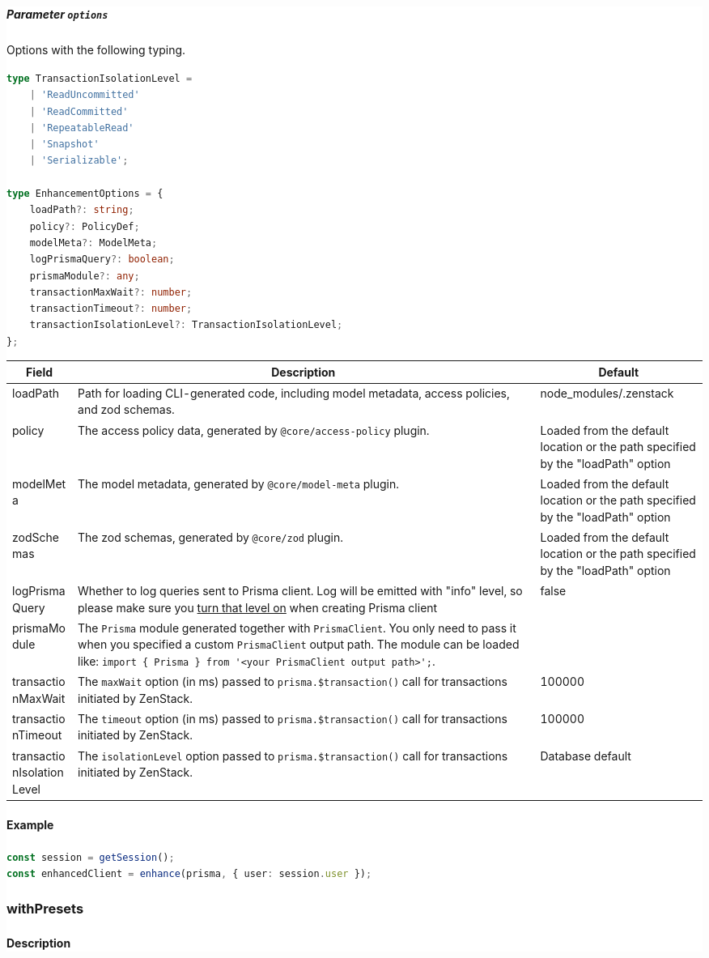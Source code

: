 ##### Parameter `options`

Options with the following typing.

```ts
type TransactionIsolationLevel =
    | 'ReadUncommitted'
    | 'ReadCommitted'
    | 'RepeatableRead'
    | 'Snapshot'
    | 'Serializable';

type EnhancementOptions = {
    loadPath?: string;
    policy?: PolicyDef;
    modelMeta?: ModelMeta;
    logPrismaQuery?: boolean;
    prismaModule?: any;
    transactionMaxWait?: number;
    transactionTimeout?: number;
    transactionIsolationLevel?: TransactionIsolationLevel;
};
```

| Field          | Description                                                                                      | Default                                                                         |
| -------------- | ------------------------------------------------------------------------------------------------ | ------------------------------------------------------------------------------- |
| loadPath       | Path for loading CLI-generated code, including model metadata, access policies, and zod schemas. | node_modules/.zenstack                                                          |
| policy         | The access policy data, generated by `@core/access-policy` plugin.                               | Loaded from the default location or the path specified by the "loadPath" option |
| modelMeta      | The model metadata, generated by `@core/model-meta` plugin.                                      | Loaded from the default location or the path specified by the "loadPath" option |
| zodSchemas     | The zod schemas, generated by `@core/zod` plugin.                                                | Loaded from the default location or the path specified by the "loadPath" option |
| logPrismaQuery | Whether to log queries sent to Prisma client. Log will be emitted with "info" level, so please make sure you [turn that level on](https://www.prisma.io/docs/concepts/components/prisma-client/working-with-prismaclient/logging#log-to-stdout) when creating Prisma client | false                        |
| prismaModule     | The `Prisma` module generated together with `PrismaClient`. You only need to pass it when you specified a custom `PrismaClient` output path. The module can be loaded like: `import { Prisma } from '<your PrismaClient output path>';`. |
| transactionMaxWait        | The `maxWait` option (in ms) passed to `prisma.$transaction()` call for transactions initiated by ZenStack. |       100000                  |
| transactionTimeout        | The `timeout` option (in ms) passed to `prisma.$transaction()` call for transactions initiated by ZenStack. |       100000                  |
| transactionIsolationLevel | The `isolationLevel` option passed to `prisma.$transaction()` call for transactions initiated by ZenStack. |  Database default                       |

#### Example

```ts
const session = getSession();
const enhancedClient = enhance(prisma, { user: session.user });
```

### withPresets

#### Description

